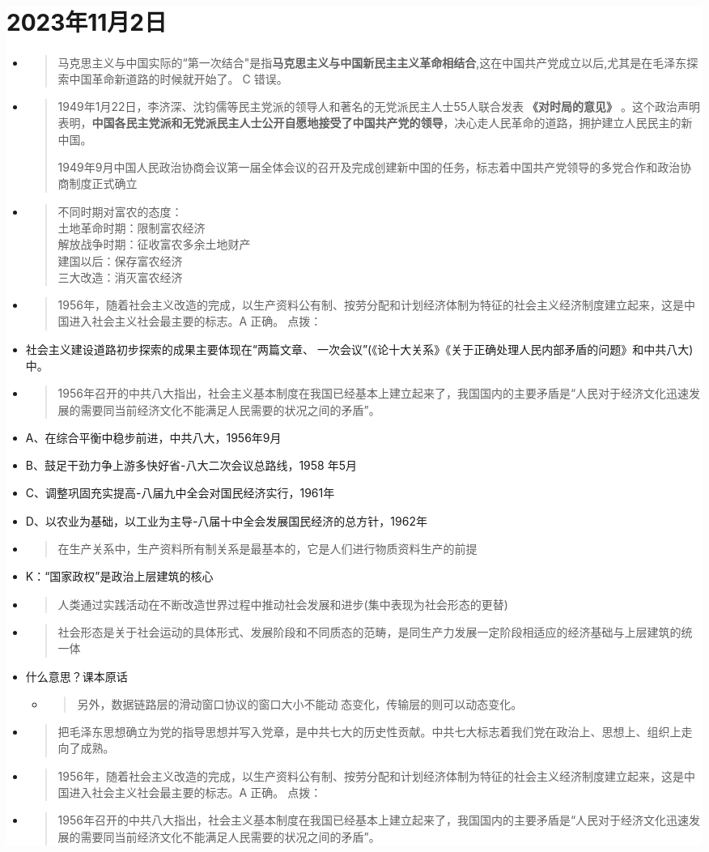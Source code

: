 # 2023年11月2日

* > 马克思主义与中国实际的“第一次结合"是指<span style="font-weight: bold;" data-type="strong">马克思主义与中国新民主主义革命相结合</span>,这在中国共产党成立以后,尤其是在毛泽东探索中国革命新道路的时候就开始了。 C 错误。
  >

* > 1949年1月22日，李济深、沈钧儒等民主党派的领导人和著名的无党派民主人士55人联合发表 <span style="font-weight: bold;" data-type="strong">《对时局的意见》</span> 。这个政治声明表明，<span style="font-weight: bold;" data-type="strong">中国各民主党派和无党派民主人士公开自愿地接受了中国共产党的领导</span>，决心走人民革命的道路，拥护建立人民民主的新中国。
  >
  > 1949年9月中国人民政治协商会议第一届全体会议的召开及完成创建新中国的任务，标志着中国共产党领导的多党合作和政治协商制度正式确立
  >

* > 不同时期对富农的态度：  
  > 土地革命时期：限制富农经济  
  > 解放战争时期：征收富农多余土地财产  
  > 建国以后：保存富农经济  
  > 三大改造：消灭富农经济
  >

* > 1956年，随着社会主义改造的完成，以生产资料公有制、按劳分配和计划经济体制为特征的社会主义经济制度建立起来，这是中国进入社会主义社会最主要的标志。A 正确。  点拨：
  >

* 社会主义建设道路初步探索的成果主要体现在“两篇文章、 一次会议”(《论十大关系》《关于正确处理人民内部矛盾的问题》和中共八大)中。

* > 1956年召开的中共八大指出，社会主义基本制度在我国已经基本上建立起来了，我国国内的主要矛盾是“人民对于经济文化迅速发展的需要同当前经济文化不能满足人民需要的状况之间的矛盾”。
  >

* A、在综合平衡中稳步前进，中共八大，1956年9月
* B、鼓足干劲力争上游多快好省-八大二次会议总路线，1958 年5月
* C、调整巩固充实提高-八届九中全会对国民经济实行，1961年
* D、以农业为基础，以工业为主导-八届十中全会发展国民经济的总方针，1962年

* > 在生产关系中，生产资料所有制关系是最基本的，它是人们进行物质资料生产的前提
  >

* K：“国家政权”是政治上层建筑的核心

* > 人类通过实践活动在不断改造世界过程中推动社会发展和进步(集中表现为社会形态的更替)
  >

* > 社会形态是关于社会运动的具体形式、发展阶段和不同质态的范畴，是同生产力发展一定阶段相适应的经济基础与上层建筑的统一体
  >

* 什么意思？课本原话

  * > 另外，数据链路层的滑动窗口协议的窗口大小不能动 态变化，传输层的则可以动态变化。
    >

* > 把毛泽东思想确立为党的指导思想并写入党章，是中共七大的历史性贡献。中共七大标志着我们党在政治上、思想上、组织上走向了成熟。
  >

* > 1956年，随着社会主义改造的完成，以生产资料公有制、按劳分配和计划经济体制为特征的社会主义经济制度建立起来，这是中国进入社会主义社会最主要的标志。A 正确。  点拨：
  >

* > 1956年召开的中共八大指出，社会主义基本制度在我国已经基本上建立起来了，我国国内的主要矛盾是“人民对于经济文化迅速发展的需要同当前经济文化不能满足人民需要的状况之间的矛盾”。
  >
